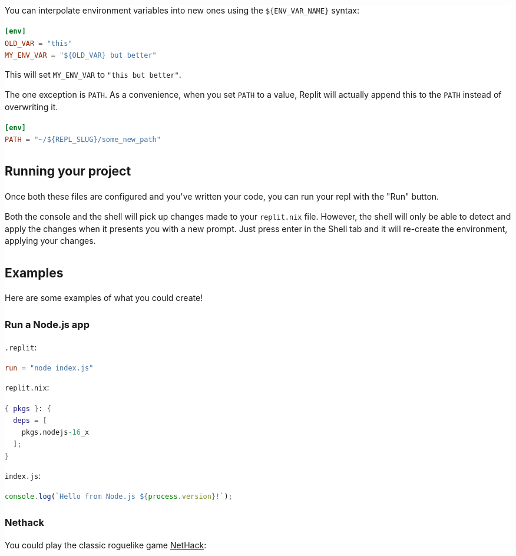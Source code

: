 You can interpolate environment variables into new ones using the `${ENV_VAR_NAME}` syntax:

```toml
[env]
OLD_VAR = "this"
MY_ENV_VAR = "${OLD_VAR} but better"
```

This will set `MY_ENV_VAR` to `"this but better"`.

The one exception is `PATH`. As a convenience, when you set `PATH` to a value, Replit will actually append this to the `PATH` instead of overwriting it.

```toml
[env]
PATH = "~/${REPL_SLUG}/some_new_path"
```

## Running your project

Once both these files are configured and you've written your code, you can run your repl with the "Run" button.

Both the console and the shell will pick up changes made to your `replit.nix` file. However, the shell will only be able to detect and apply the changes when it presents you with a new prompt. Just press enter in the Shell tab and it will re-create the environment, applying your changes.

## Examples

Here are some examples of what you could create!

### Run a Node.js app

`.replit`:

```toml
run = "node index.js"
```

`replit.nix`:

```nix
{ pkgs }: {
  deps = [
    pkgs.nodejs-16_x
  ];
}
```

`index.js`:

```javascript
console.log(`Hello from Node.js ${process.version}!`);
```

### Nethack

You could play the classic roguelike game [NetHack](https://www.nethack.org/index.html):
